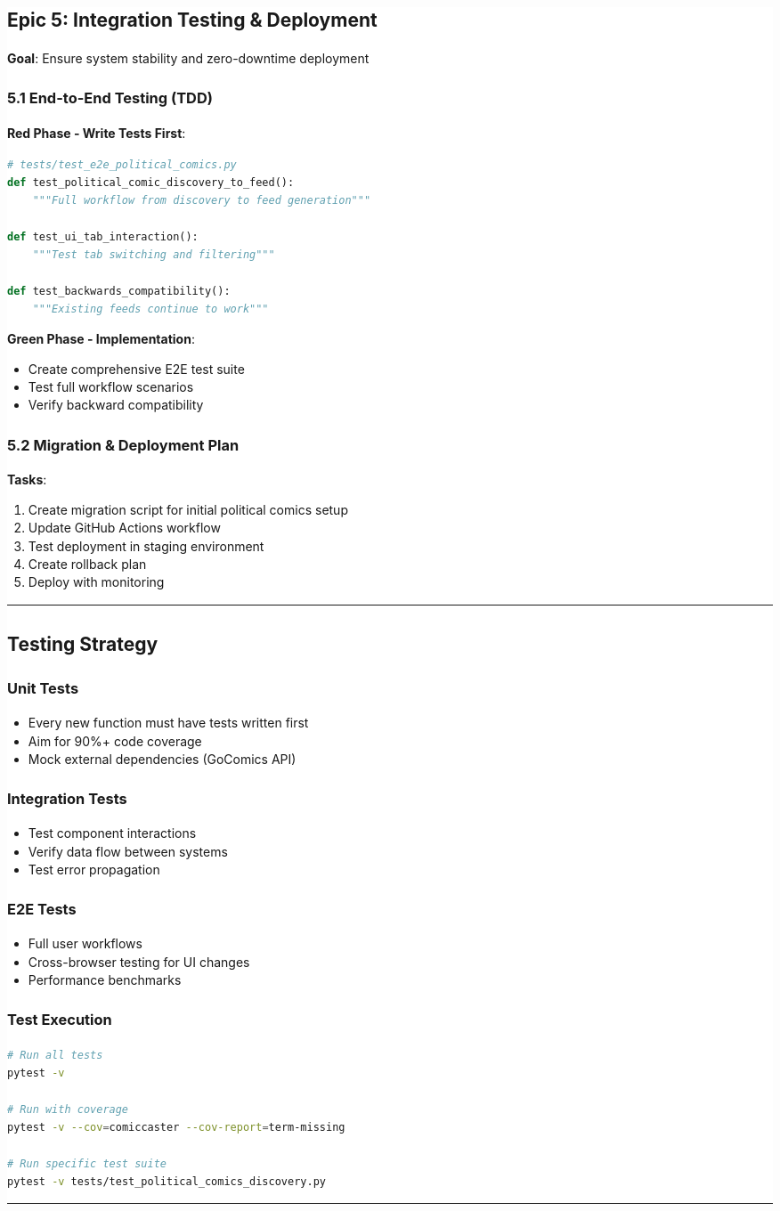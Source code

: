 ## Epic 5: Integration Testing & Deployment
**Goal**: Ensure system stability and zero-downtime deployment

### 5.1 End-to-End Testing (TDD)
**Red Phase - Write Tests First**:
```python
# tests/test_e2e_political_comics.py
def test_political_comic_discovery_to_feed():
    """Full workflow from discovery to feed generation"""
    
def test_ui_tab_interaction():
    """Test tab switching and filtering"""
    
def test_backwards_compatibility():
    """Existing feeds continue to work"""
```

**Green Phase - Implementation**:
- Create comprehensive E2E test suite
- Test full workflow scenarios
- Verify backward compatibility

### 5.2 Migration & Deployment Plan
**Tasks**:
1. Create migration script for initial political comics setup
2. Update GitHub Actions workflow
3. Test deployment in staging environment
4. Create rollback plan
5. Deploy with monitoring

---

## Testing Strategy

### Unit Tests
- Every new function must have tests written first
- Aim for 90%+ code coverage
- Mock external dependencies (GoComics API)

### Integration Tests
- Test component interactions
- Verify data flow between systems
- Test error propagation

### E2E Tests
- Full user workflows
- Cross-browser testing for UI changes
- Performance benchmarks

### Test Execution
```bash
# Run all tests
pytest -v

# Run with coverage
pytest -v --cov=comiccaster --cov-report=term-missing

# Run specific test suite
pytest -v tests/test_political_comics_discovery.py
```

---